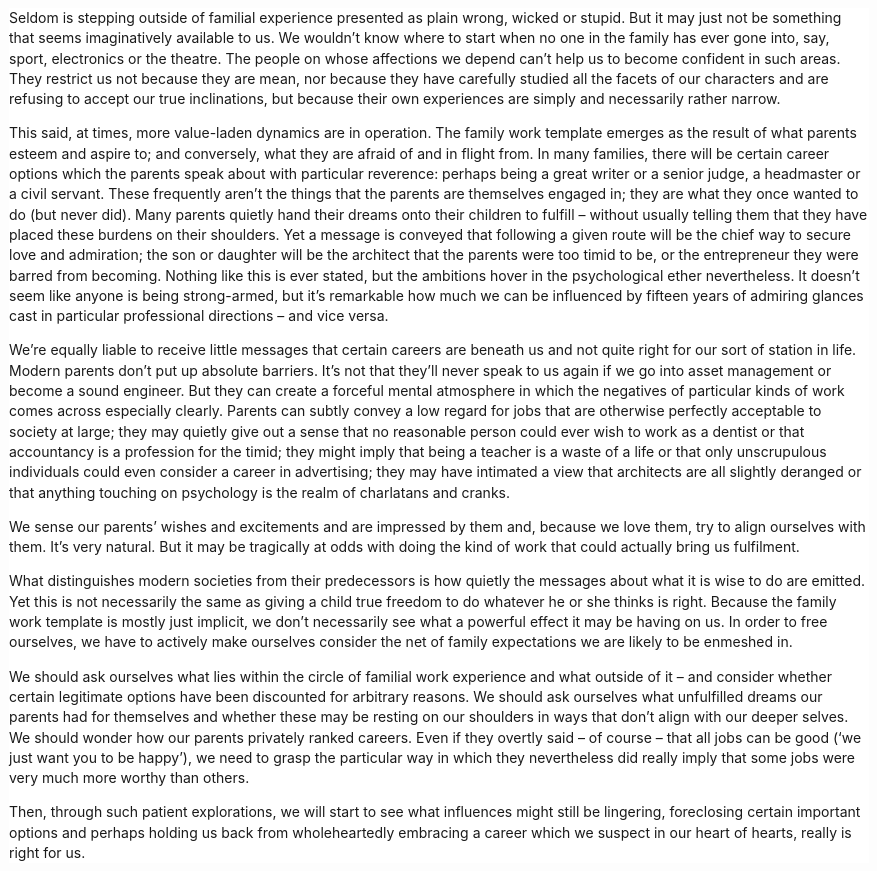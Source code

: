 Seldom is stepping outside of familial experience presented as plain wrong, wicked or stupid. But it may just not be something that seems imaginatively available to us. We wouldn’t know where to start when no one in the family has ever gone into, say, sport, electronics or the theatre. The people on whose affections we depend can’t help us to become confident in such areas. They restrict us not because they are mean, nor because they have carefully studied all the facets of our characters and are refusing to accept our true inclinations, but because their own experiences are simply and necessarily rather narrow.

This said, at times, more value-laden dynamics are in operation. The family work template emerges as the result of what parents esteem and aspire to; and conversely, what they are afraid of and in flight from. In many families, there will be certain career options which the parents speak about with particular reverence: perhaps being a great writer or a senior judge, a headmaster or a civil servant. These frequently aren’t the things that the parents are themselves engaged in; they are what they once wanted to do (but never did). Many parents quietly hand their dreams onto their children to fulfill – without usually telling them that they have placed these burdens on their shoulders. Yet a message is conveyed that following a given route will be the chief way to secure love and admiration; the son or daughter will be the architect that the parents were too timid to be, or the entrepreneur they were barred from becoming. Nothing like this is ever stated, but the ambitions hover in the psychological ether nevertheless. It doesn’t seem like anyone is being strong-armed, but it’s remarkable how much we can be influenced by fifteen years of admiring glances cast in particular professional directions – and vice versa.

We’re equally liable to receive little messages that certain careers are beneath us and not quite right for our sort of station in life. Modern parents don’t put up absolute barriers. It’s not that they’ll never speak to us again if we go into asset management or become a sound engineer. But they can create a forceful mental atmosphere in which the negatives of particular kinds of work comes across especially clearly. Parents can subtly convey a low regard for jobs that are otherwise perfectly acceptable to society at large; they may quietly give out a sense that no reasonable person could ever wish to work as a dentist or that accountancy is a profession for the timid; they might imply that being a teacher is a waste of a life or that only unscrupulous individuals could even consider a career in advertising; they may have intimated a view that architects are all slightly deranged or that anything touching on psychology is the realm of charlatans and cranks.

We sense our parents’ wishes and excitements and are impressed by them and, because we love them, try to align ourselves with them. It’s very natural. But it may be tragically at odds with doing the kind of work that could actually bring us fulfilment.

What distinguishes modern societies from their predecessors is how quietly the messages about what it is wise to do are emitted. Yet this is not necessarily the same as giving a child true freedom to do whatever he or she thinks is right. Because the family work template is mostly just implicit, we don’t necessarily see what a powerful effect it may be having on us. In order to free ourselves, we have to actively make ourselves consider the net of family expectations we are likely to be enmeshed in.

We should ask ourselves what lies within the circle of familial work experience and what outside of it – and consider whether certain legitimate options have been discounted for arbitrary reasons. We should ask ourselves what unfulfilled dreams our parents had for themselves and whether these may be resting on our shoulders in ways that don’t align with our deeper selves. We should wonder how our parents privately ranked careers. Even if they overtly said – of course – that all jobs can be good (‘we just want you to be happy’), we need to grasp the particular way in which they nevertheless did really imply that some jobs were very much more worthy than others.

Then, through such patient explorations, we will start to see what influences might still be lingering, foreclosing certain important options and perhaps holding us back from wholeheartedly embracing a career which we suspect in our heart of hearts, really is right for us. &nbsp;&nbsp;
